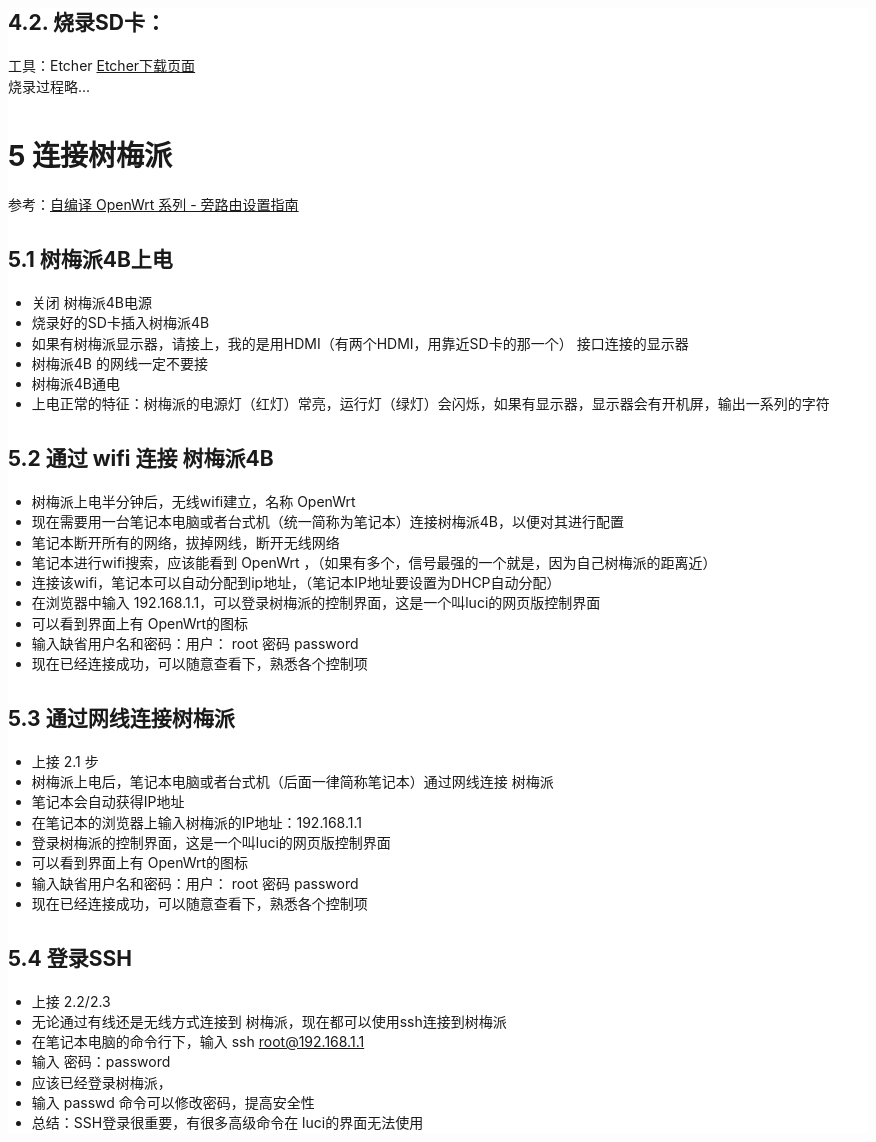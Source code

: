 ## 4.2.  烧录SD卡：  
  工具：Etcher [Etcher下载页面](https://www.balena.io/etcher/?ref=etcher_footer)  
  烧录过程略...  
  
  
# 5 连接树梅派
  参考：[自编译 OpenWrt 系列 - 旁路由设置指南](https://mlapp.cn/1008.html)
  
## 5.1 树梅派4B上电
  - 关闭 树梅派4B电源
  - 烧录好的SD卡插入树梅派4B
  - 如果有树梅派显示器，请接上，我的是用HDMI（有两个HDMI，用靠近SD卡的那一个） 接口连接的显示器
  - 树梅派4B 的网线一定不要接
  - 树梅派4B通电
  - 上电正常的特征：树梅派的电源灯（红灯）常亮，运行灯（绿灯）会闪烁，如果有显示器，显示器会有开机屏，输出一系列的字符
  
 
  
## 5.2 通过 wifi 连接 树梅派4B
   - 树梅派上电半分钟后，无线wifi建立，名称 OpenWrt
   - 现在需要用一台笔记本电脑或者台式机（统一简称为笔记本）连接树梅派4B，以便对其进行配置
   - 笔记本断开所有的网络，拔掉网线，断开无线网络
   - 笔记本进行wifi搜索，应该能看到 OpenWrt ，（如果有多个，信号最强的一个就是，因为自己树梅派的距离近）
   - 连接该wifi，笔记本可以自动分配到ip地址，（笔记本IP地址要设置为DHCP自动分配）
   - 在浏览器中输入 192.168.1.1，可以登录树梅派的控制界面，这是一个叫luci的网页版控制界面
   - 可以看到界面上有 OpenWrt的图标
   - 输入缺省用户名和密码：用户： root 密码 password
   - 现在已经连接成功，可以随意查看下，熟悉各个控制项

## 5.3 通过网线连接树梅派
  - 上接 2.1 步
  - 树梅派上电后，笔记本电脑或者台式机（后面一律简称笔记本）通过网线连接 树梅派
  - 笔记本会自动获得IP地址
  - 在笔记本的浏览器上输入树梅派的IP地址：192.168.1.1
  - 登录树梅派的控制界面，这是一个叫luci的网页版控制界面
  - 可以看到界面上有 OpenWrt的图标
  - 输入缺省用户名和密码：用户： root 密码 password
  - 现在已经连接成功，可以随意查看下，熟悉各个控制项

## 5.4 登录SSH
   - 上接 2.2/2.3
   - 无论通过有线还是无线方式连接到 树梅派，现在都可以使用ssh连接到树梅派
   - 在笔记本电脑的命令行下，输入 ssh root@192.168.1.1
   - 输入 密码：password
   - 应该已经登录树梅派，
   - 输入 passwd 命令可以修改密码，提高安全性
   - 总结：SSH登录很重要，有很多高级命令在 luci的界面无法使用
